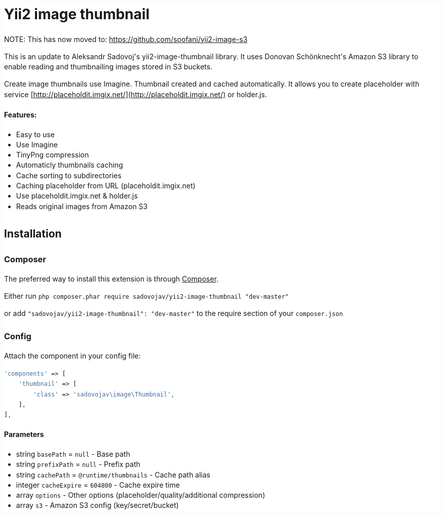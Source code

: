 # Yii2 image thumbnail

NOTE: This has now moved to: https://github.com/soofani/yii2-image-s3

This is an update to Aleksandr Sadovoj's yii2-image-thumbnail library. It uses Donovan Schönknecht's Amazon S3 library to enable reading and thumbnailing images stored in S3 buckets. 

Create image thumbnails use Imagine. Thumbnail created and cached automatically.
It allows you to create placeholder with service [http://placeholdit.imgix.net/](http://placeholdit.imgix.net/) or holder.js.

#### Features:
- Easy to use
- Use Imagine
- TinyPng compression
- Automaticly thumbnails caching
- Cache sorting to subdirectories
- Caching placeholder from URL (placeholdit.imgix.net)
- Use placeholdit.imgix.net & holder.js
- Reads original images from Amazon S3


## Installation

### Composer

The preferred way to install this extension is through [Composer](http://getcomposer.org/).

Either run ```php composer.phar require sadovojav/yii2-image-thumbnail "dev-master"```

or add ```"sadovojav/yii2-image-thumbnail": "dev-master"``` to the require section of your ```composer.json```

### Config

Attach the component in your config file:

```php
'components' => [
    'thumbnail' => [
        'class' => 'sadovojav\image\Thumbnail',
    ],
],
```

#### Parameters
- string `basePath` = `null` - Base path
- string `prefixPath` = `null` - Prefix path
- string `cachePath` = `@runtime/thumbnails` - Cache path alias
- integer `cacheExpire` = `604800` - Cache expire time
- array `options` - Other options (placeholder/quality/additional compression)
- array `s3` - Amazon S3 config (key/secret/bucket)
